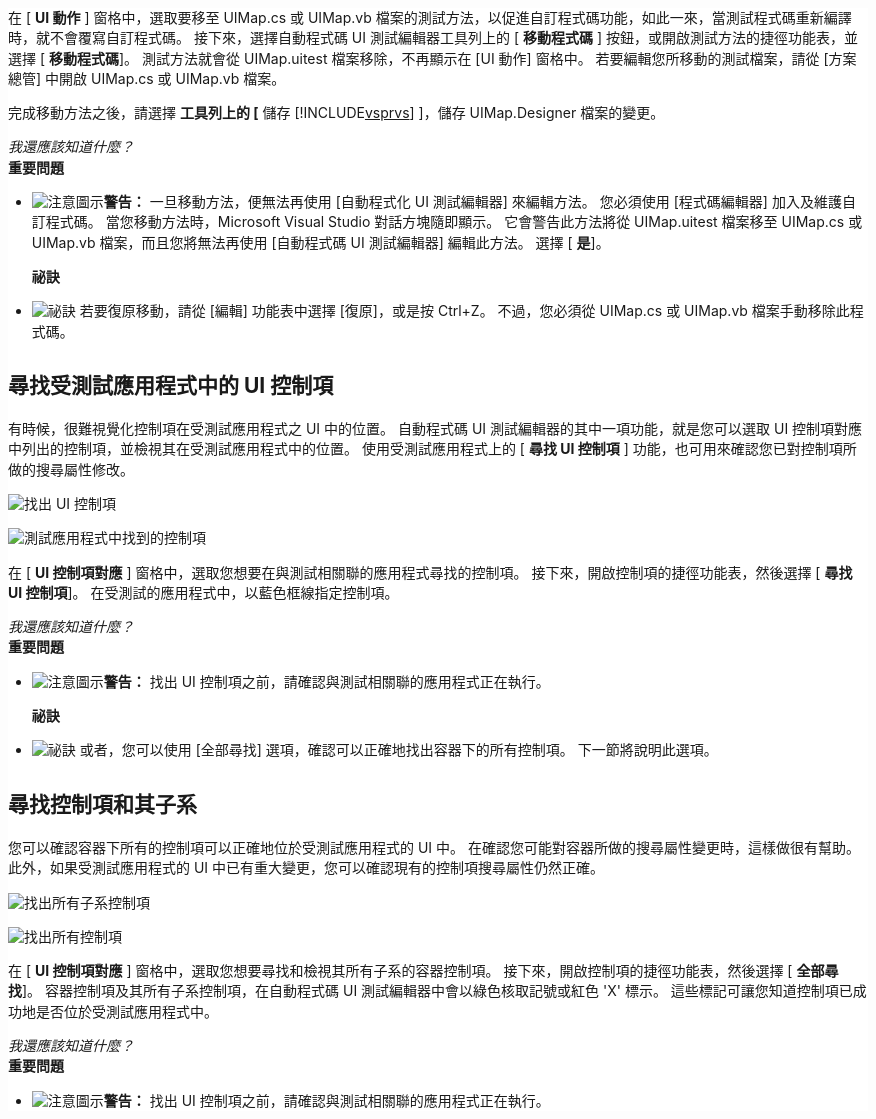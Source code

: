  在 [ **UI 動作** ] 窗格中，選取要移至 UIMap.cs 或 UIMap.vb 檔案的測試方法，以促進自訂程式碼功能，如此一來，當測試程式碼重新編譯時，就不會覆寫自訂程式碼。 接下來，選擇自動程式碼 UI 測試編輯器工具列上的 [ **移動程式碼** ] 按鈕，或開啟測試方法的捷徑功能表，並選擇 [ **移動程式碼**]。 測試方法就會從 UIMap.uitest 檔案移除，不再顯示在 [UI 動作] 窗格中。 若要編輯您所移動的測試檔案，請從 [方案總管] 中開啟 UIMap.cs 或 UIMap.vb 檔案。  
  
 完成移動方法之後，請選擇 **工具列上的 [** 儲存 [!INCLUDE[vsprvs](../includes/vsprvs-md.md)] ]，儲存 UIMap.Designer 檔案的變更。  
  
 *我還應該知道什麼？*  
 **重要問題**  
  
- ![注意圖示](../test/media/caution.gif "注意")**警告：** 一旦移動方法，便無法再使用 [自動程式化 UI 測試編輯器] 來編輯方法。 您必須使用 [程式碼編輯器] 加入及維護自訂程式碼。 當您移動方法時，Microsoft Visual Studio 對話方塊隨即顯示。 它會警告此方法將從 UIMap.uitest 檔案移至 UIMap.cs 或 UIMap.vb 檔案，而且您將無法再使用 [自動程式碼 UI 測試編輯器] 編輯此方法。 選擇 [ **是**]。  
  
  **祕訣**  
  
- ![祕訣](../test/media/tip.png "祕訣") 若要復原移動，請從 [編輯] 功能表中選擇 [復原]，或是按 Ctrl+Z。 不過，您必須從 UIMap.cs 或 UIMap.vb 檔案手動移除此程式碼。  
  
## <a name="CodedUITestEditor_LocateUIControl"></a> 尋找受測試應用程式中的 UI 控制項  
 有時候，很難視覺化控制項在受測試應用程式之 UI 中的位置。 自動程式碼 UI 測試編輯器的其中一項功能，就是您可以選取 UI 控制項對應中列出的控制項，並檢視其在受測試應用程式中的位置。 使用受測試應用程式上的 [ **尋找 UI 控制項** ] 功能，也可用來確認您已對控制項所做的搜尋屬性修改。  
  
 ![找出 UI 控制項](../test/media/codeduilocatecontrol.png "CodedUILocateControl")  
  
 ![測試應用程式中找到的控制項](../test/media/codeduilocatecontrol2.png "CodedUILocateControl2")  
  
 在 [ **UI 控制項對應** ] 窗格中，選取您想要在與測試相關聯的應用程式尋找的控制項。 接下來，開啟控制項的捷徑功能表，然後選擇 [ **尋找 UI 控制項**]。 在受測試的應用程式中，以藍色框線指定控制項。  
  
 *我還應該知道什麼？*  
 **重要問題**  
  
- ![注意圖示](../test/media/caution.gif "注意")**警告：** 找出 UI 控制項之前，請確認與測試相關聯的應用程式正在執行。  
  
  **祕訣**  
  
- ![祕訣](../test/media/tip.png "祕訣") 或者，您可以使用 [全部尋找] 選項，確認可以正確地找出容器下的所有控制項。 下一節將說明此選項。  
  
## <a name="CodedUITestEditor_LocateDecendants"></a> 尋找控制項和其子系  
 您可以確認容器下所有的控制項可以正確地位於受測試應用程式的 UI 中。 在確認您可能對容器所做的搜尋屬性變更時，這樣做很有幫助。 此外，如果受測試應用程式的 UI 中已有重大變更，您可以確認現有的控制項搜尋屬性仍然正確。  
  
 ![找出所有子系控制項](../test/media/codeduilocateall.png "CodedUILocateAll")  
  
 ![找出所有控制項](../test/media/codeduilocateall2.png "CodedUILocateAll2")  
  
 在 [ **UI 控制項對應** ] 窗格中，選取您想要尋找和檢視其所有子系的容器控制項。 接下來，開啟控制項的捷徑功能表，然後選擇 [ **全部尋找**]。 容器控制項及其所有子系控制項，在自動程式碼 UI 測試編輯器中會以綠色核取記號或紅色 'X' 標示。 這些標記可讓您知道控制項已成功地是否位於受測試應用程式中。  
  
 *我還應該知道什麼？*  
 **重要問題**  
  
- ![注意圖示](../test/media/caution.gif "注意")**警告：** 找出 UI 控制項之前，請確認與測試相關聯的應用程式正在執行。  
  